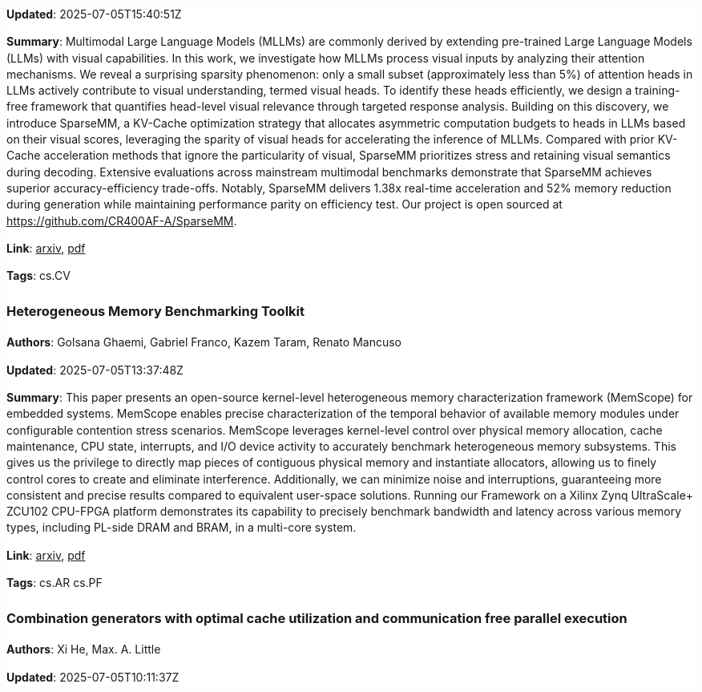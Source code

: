 **Updated**: 2025-07-05T15:40:51Z

**Summary**: Multimodal Large Language Models (MLLMs) are commonly derived by extending pre-trained Large Language Models (LLMs) with visual capabilities. In this work, we investigate how MLLMs process visual inputs by analyzing their attention mechanisms. We reveal a surprising sparsity phenomenon: only a small subset (approximately less than 5%) of attention heads in LLMs actively contribute to visual understanding, termed visual heads. To identify these heads efficiently, we design a training-free framework that quantifies head-level visual relevance through targeted response analysis. Building on this discovery, we introduce SparseMM, a KV-Cache optimization strategy that allocates asymmetric computation budgets to heads in LLMs based on their visual scores, leveraging the sparity of visual heads for accelerating the inference of MLLMs. Compared with prior KV-Cache acceleration methods that ignore the particularity of visual, SparseMM prioritizes stress and retaining visual semantics during decoding. Extensive evaluations across mainstream multimodal benchmarks demonstrate that SparseMM achieves superior accuracy-efficiency trade-offs. Notably, SparseMM delivers 1.38x real-time acceleration and 52% memory reduction during generation while maintaining performance parity on efficiency test. Our project is open sourced at https://github.com/CR400AF-A/SparseMM.

**Link**: [arxiv](http://arxiv.org/abs/2506.05344v2),  [pdf](http://arxiv.org/pdf/2506.05344v2)

**Tags**: cs.CV 



### Heterogeneous Memory Benchmarking Toolkit
**Authors**: Golsana Ghaemi, Gabriel Franco, Kazem Taram, Renato Mancuso

**Updated**: 2025-07-05T13:37:48Z

**Summary**: This paper presents an open-source kernel-level heterogeneous memory characterization framework (MemScope) for embedded systems. MemScope enables precise characterization of the temporal behavior of available memory modules under configurable contention stress scenarios. MemScope leverages kernel-level control over physical memory allocation, cache maintenance, CPU state, interrupts, and I/O device activity to accurately benchmark heterogeneous memory subsystems. This gives us the privilege to directly map pieces of contiguous physical memory and instantiate allocators, allowing us to finely control cores to create and eliminate interference. Additionally, we can minimize noise and interruptions, guaranteeing more consistent and precise results compared to equivalent user-space solutions. Running our Framework on a Xilinx Zynq UltraScale+ ZCU102 CPU-FPGA platform demonstrates its capability to precisely benchmark bandwidth and latency across various memory types, including PL-side DRAM and BRAM, in a multi-core system.

**Link**: [arxiv](http://arxiv.org/abs/2505.00901v2),  [pdf](http://arxiv.org/pdf/2505.00901v2)

**Tags**: cs.AR cs.PF 



### Combination generators with optimal cache utilization and communication   free parallel execution
**Authors**: Xi He, Max. A. Little

**Updated**: 2025-07-05T10:11:37Z
